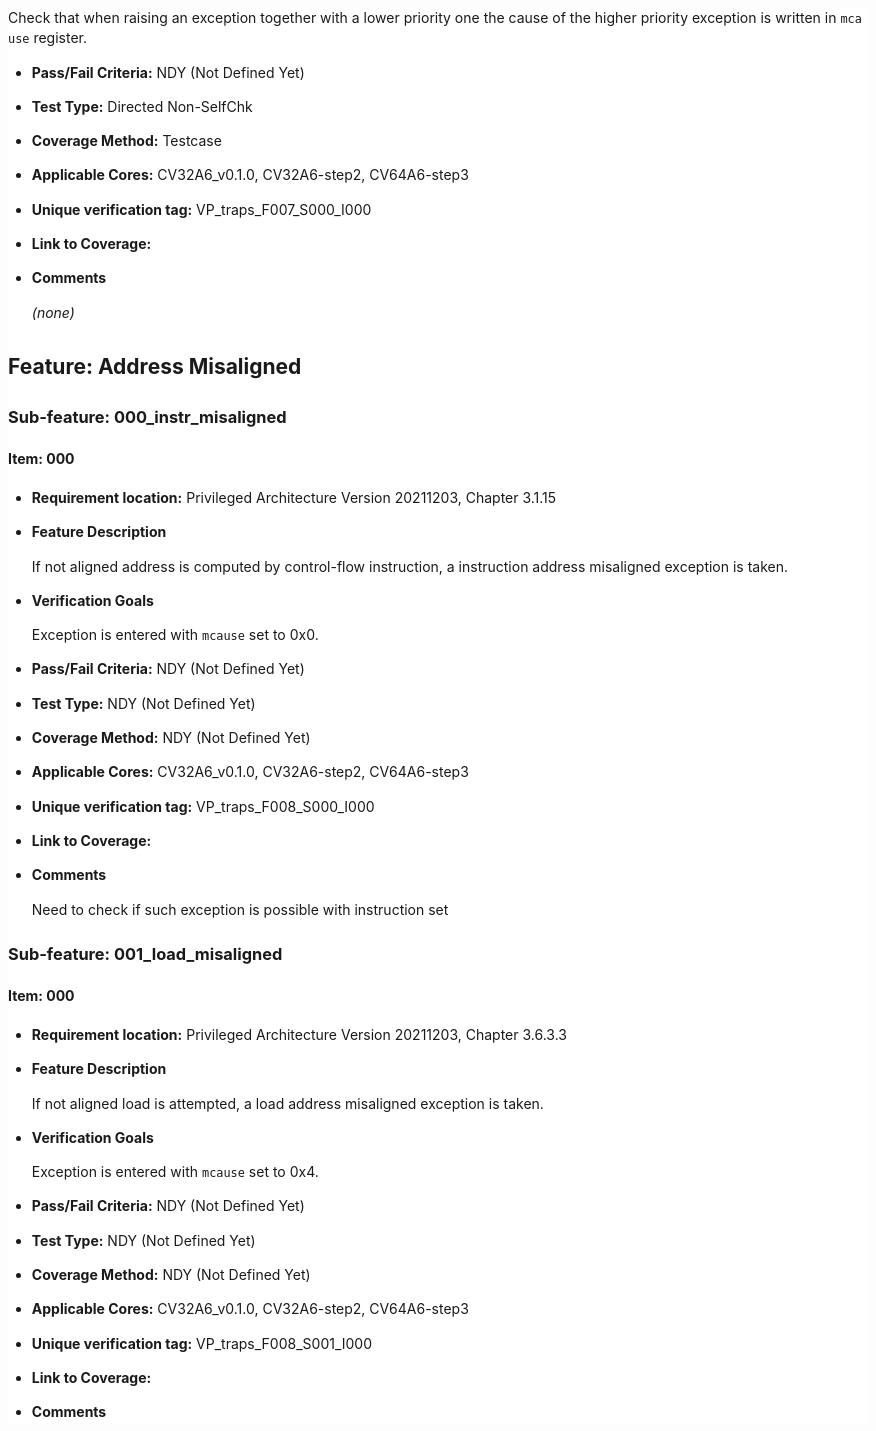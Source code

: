   Check that when raising an exception together with a lower priority one the cause of the higher priority exception is written in `mcause` register.
* **Pass/Fail Criteria:** NDY (Not Defined Yet)
* **Test Type:** Directed Non-SelfChk
* **Coverage Method:** Testcase
* **Applicable Cores:** CV32A6_v0.1.0, CV32A6-step2, CV64A6-step3
* **Unique verification tag:** VP_traps_F007_S000_I000
* **Link to Coverage:** 
* **Comments**
  
  *(none)*  
  
## Feature: Address Misaligned

### Sub-feature: 000_instr_misaligned

#### Item: 000

* **Requirement location:** Privileged Architecture Version 20211203, Chapter 3.1.15
* **Feature Description**
  
  If not aligned address is computed by control-flow instruction, a instruction address misaligned exception is taken.
* **Verification Goals**
  
  Exception is entered with `mcause` set to 0x0.
* **Pass/Fail Criteria:** NDY (Not Defined Yet)
* **Test Type:** NDY (Not Defined Yet)
* **Coverage Method:** NDY (Not Defined Yet)
* **Applicable Cores:** CV32A6_v0.1.0, CV32A6-step2, CV64A6-step3
* **Unique verification tag:** VP_traps_F008_S000_I000
* **Link to Coverage:** 
* **Comments**
  
  Need to check if such exception is possible with instruction set
### Sub-feature: 001_load_misaligned

#### Item: 000

* **Requirement location:** Privileged Architecture Version 20211203, Chapter 3.6.3.3
* **Feature Description**
  
  If not aligned load is attempted, a load address misaligned exception is taken.
* **Verification Goals**
  
  Exception is entered with `mcause` set to 0x4.
* **Pass/Fail Criteria:** NDY (Not Defined Yet)
* **Test Type:** NDY (Not Defined Yet)
* **Coverage Method:** NDY (Not Defined Yet)
* **Applicable Cores:** CV32A6_v0.1.0, CV32A6-step2, CV64A6-step3
* **Unique verification tag:** VP_traps_F008_S001_I000
* **Link to Coverage:** 
* **Comments**
  